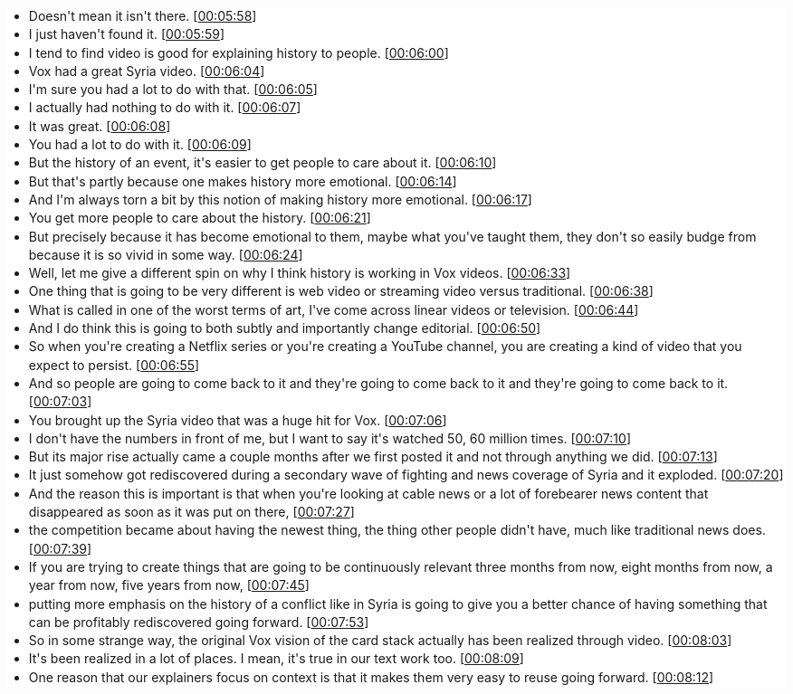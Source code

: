 *  Doesn't mean it isn't there. [[00:05:58](https://www.youtube.com/watch?v=aO6bXQdF3Fs&t=358.34000000000003s)]
*  I just haven't found it. [[00:05:59](https://www.youtube.com/watch?v=aO6bXQdF3Fs&t=359.34000000000003s)]
*  I tend to find video is good for explaining history to people. [[00:06:00](https://www.youtube.com/watch?v=aO6bXQdF3Fs&t=360.94s)]
*  Vox had a great Syria video. [[00:06:04](https://www.youtube.com/watch?v=aO6bXQdF3Fs&t=364.14000000000004s)]
*  I'm sure you had a lot to do with that. [[00:06:05](https://www.youtube.com/watch?v=aO6bXQdF3Fs&t=365.74s)]
*  I actually had nothing to do with it. [[00:06:07](https://www.youtube.com/watch?v=aO6bXQdF3Fs&t=367.54s)]
*  It was great. [[00:06:08](https://www.youtube.com/watch?v=aO6bXQdF3Fs&t=368.74s)]
*  You had a lot to do with it. [[00:06:09](https://www.youtube.com/watch?v=aO6bXQdF3Fs&t=369.54s)]
*  But the history of an event, it's easier to get people to care about it. [[00:06:10](https://www.youtube.com/watch?v=aO6bXQdF3Fs&t=370.54s)]
*  But that's partly because one makes history more emotional. [[00:06:14](https://www.youtube.com/watch?v=aO6bXQdF3Fs&t=374.54s)]
*  And I'm always torn a bit by this notion of making history more emotional. [[00:06:17](https://www.youtube.com/watch?v=aO6bXQdF3Fs&t=377.94s)]
*  You get more people to care about the history. [[00:06:21](https://www.youtube.com/watch?v=aO6bXQdF3Fs&t=381.54s)]
*  But precisely because it has become emotional to them, maybe what you've taught them, they don't so easily budge from because it is so vivid in some way. [[00:06:24](https://www.youtube.com/watch?v=aO6bXQdF3Fs&t=384.14s)]
*  Well, let me give a different spin on why I think history is working in Vox videos. [[00:06:33](https://www.youtube.com/watch?v=aO6bXQdF3Fs&t=393.34s)]
*  One thing that is going to be very different is web video or streaming video versus traditional. [[00:06:38](https://www.youtube.com/watch?v=aO6bXQdF3Fs&t=398.74s)]
*  What is called in one of the worst terms of art, I've come across linear videos or television. [[00:06:44](https://www.youtube.com/watch?v=aO6bXQdF3Fs&t=404.94s)]
*  And I do think this is going to both subtly and importantly change editorial. [[00:06:50](https://www.youtube.com/watch?v=aO6bXQdF3Fs&t=410.54s)]
*  So when you're creating a Netflix series or you're creating a YouTube channel, you are creating a kind of video that you expect to persist. [[00:06:55](https://www.youtube.com/watch?v=aO6bXQdF3Fs&t=415.14s)]
*  And so people are going to come back to it and they're going to come back to it and they're going to come back to it. [[00:07:03](https://www.youtube.com/watch?v=aO6bXQdF3Fs&t=423.54s)]
*  You brought up the Syria video that was a huge hit for Vox. [[00:07:06](https://www.youtube.com/watch?v=aO6bXQdF3Fs&t=426.94s)]
*  I don't have the numbers in front of me, but I want to say it's watched 50, 60 million times. [[00:07:10](https://www.youtube.com/watch?v=aO6bXQdF3Fs&t=430.14s)]
*  But its major rise actually came a couple months after we first posted it and not through anything we did. [[00:07:13](https://www.youtube.com/watch?v=aO6bXQdF3Fs&t=433.94s)]
*  It just somehow got rediscovered during a secondary wave of fighting and news coverage of Syria and it exploded. [[00:07:20](https://www.youtube.com/watch?v=aO6bXQdF3Fs&t=440.34s)]
*  And the reason this is important is that when you're looking at cable news or a lot of forebearer news content that disappeared as soon as it was put on there, [[00:07:27](https://www.youtube.com/watch?v=aO6bXQdF3Fs&t=447.74s)]
*  the competition became about having the newest thing, the thing other people didn't have, much like traditional news does. [[00:07:39](https://www.youtube.com/watch?v=aO6bXQdF3Fs&t=459.54s)]
*  If you are trying to create things that are going to be continuously relevant three months from now, eight months from now, a year from now, five years from now, [[00:07:45](https://www.youtube.com/watch?v=aO6bXQdF3Fs&t=465.54s)]
*  putting more emphasis on the history of a conflict like in Syria is going to give you a better chance of having something that can be profitably rediscovered going forward. [[00:07:53](https://www.youtube.com/watch?v=aO6bXQdF3Fs&t=473.54s)]
*  So in some strange way, the original Vox vision of the card stack actually has been realized through video. [[00:08:03](https://www.youtube.com/watch?v=aO6bXQdF3Fs&t=483.94s)]
*  It's been realized in a lot of places. I mean, it's true in our text work too. [[00:08:09](https://www.youtube.com/watch?v=aO6bXQdF3Fs&t=489.34s)]
*  One reason that our explainers focus on context is that it makes them very easy to reuse going forward. [[00:08:12](https://www.youtube.com/watch?v=aO6bXQdF3Fs&t=492.34s)]